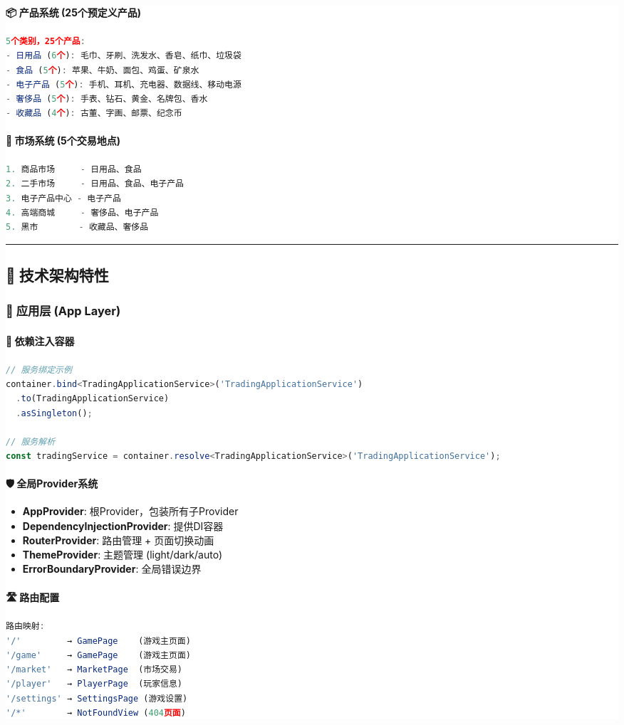 #### 📦 **产品系统** (25个预定义产品)
```typescript
5个类别，25个产品:
- 日用品 (6个): 毛巾、牙刷、洗发水、香皂、纸巾、垃圾袋
- 食品 (5个): 苹果、牛奶、面包、鸡蛋、矿泉水  
- 电子产品 (5个): 手机、耳机、充电器、数据线、移动电源
- 奢侈品 (5个): 手表、钻石、黄金、名牌包、香水
- 收藏品 (4个): 古董、字画、邮票、纪念币
```

#### 🏪 **市场系统** (5个交易地点)
```typescript
1. 商品市场     - 日用品、食品
2. 二手市场     - 日用品、食品、电子产品
3. 电子产品中心 - 电子产品
4. 高端商城     - 奢侈品、电子产品
5. 黑市        - 收藏品、奢侈品
```

---

## 🔧 **技术架构特性**

### 📱 **应用层 (App Layer)**

#### 🔌 **依赖注入容器**
```typescript
// 服务绑定示例
container.bind<TradingApplicationService>('TradingApplicationService')
  .to(TradingApplicationService)
  .asSingleton();

// 服务解析
const tradingService = container.resolve<TradingApplicationService>('TradingApplicationService');
```

#### 🛡️ **全局Provider系统**
- **AppProvider**: 根Provider，包装所有子Provider
- **DependencyInjectionProvider**: 提供DI容器
- **RouterProvider**: 路由管理 + 页面切换动画
- **ThemeProvider**: 主题管理 (light/dark/auto)
- **ErrorBoundaryProvider**: 全局错误边界

#### 🛣️ **路由配置**
```typescript
路由映射:
'/'         → GamePage    (游戏主页面)
'/game'     → GamePage    (游戏主页面) 
'/market'   → MarketPage  (市场交易)
'/player'   → PlayerPage  (玩家信息)
'/settings' → SettingsPage (游戏设置)
'/*'        → NotFoundView (404页面)
```
